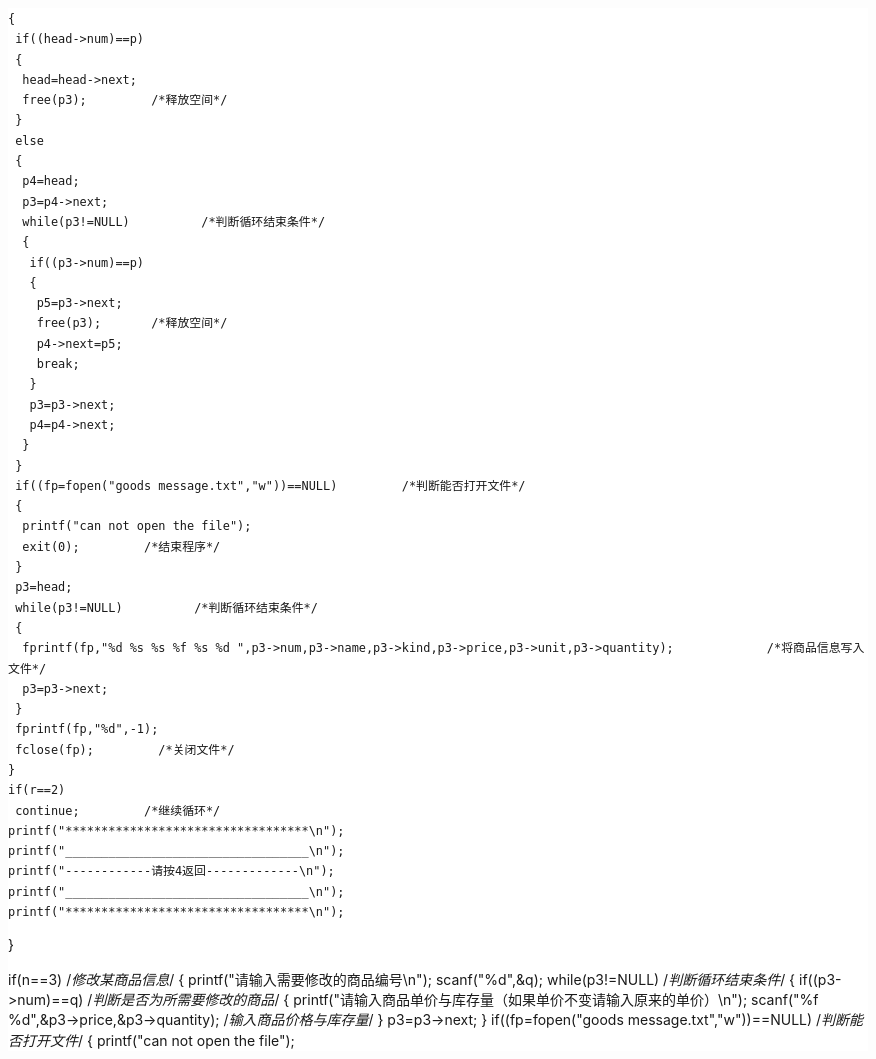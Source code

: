     {
     if((head->num)==p)
     {
      head=head->next;
      free(p3);         /*释放空间*/
     }
     else
     {
      p4=head;
      p3=p4->next;
      while(p3!=NULL)          /*判断循环结束条件*/
      {
       if((p3->num)==p)
       {
        p5=p3->next;
        free(p3);       /*释放空间*/
        p4->next=p5;
        break;
       }
       p3=p3->next;
       p4=p4->next;
      }
     }
     if((fp=fopen("goods message.txt","w"))==NULL)         /*判断能否打开文件*/
     {
      printf("can not open the file");
      exit(0);         /*结束程序*/
     }
     p3=head;
     while(p3!=NULL)          /*判断循环结束条件*/
     {
      fprintf(fp,"%d %s %s %f %s %d ",p3->num,p3->name,p3->kind,p3->price,p3->unit,p3->quantity);             /*将商品信息写入文件*/
      p3=p3->next;
     }
     fprintf(fp,"%d",-1);
     fclose(fp);         /*关闭文件*/
    }
    if(r==2)
     continue;         /*继续循环*/
    printf("**********************************\n"); 
    printf("__________________________________\n");
    printf("------------请按4返回-------------\n");
    printf("__________________________________\n");
    printf("**********************************\n");    

   }

   if(n==3)           /*修改某商品信息*/
   {
    printf("请输入需要修改的商品编号\n");
    scanf("%d",&q);
    while(p3!=NULL)      /*判断循环结束条件*/
    {
     if((p3->num)==q)       /*判断是否为所需要修改的商品*/ 
     {
      printf("请输入商品单价与库存量（如果单价不变请输入原来的单价）\n");
      scanf("%f %d",&p3->price,&p3->quantity);             /*输入商品价格与库存量*/ 
     }
     p3=p3->next;
    }
    if((fp=fopen("goods message.txt","w"))==NULL)               /*判断能否打开文件*/
    {
     printf("can not open the file");